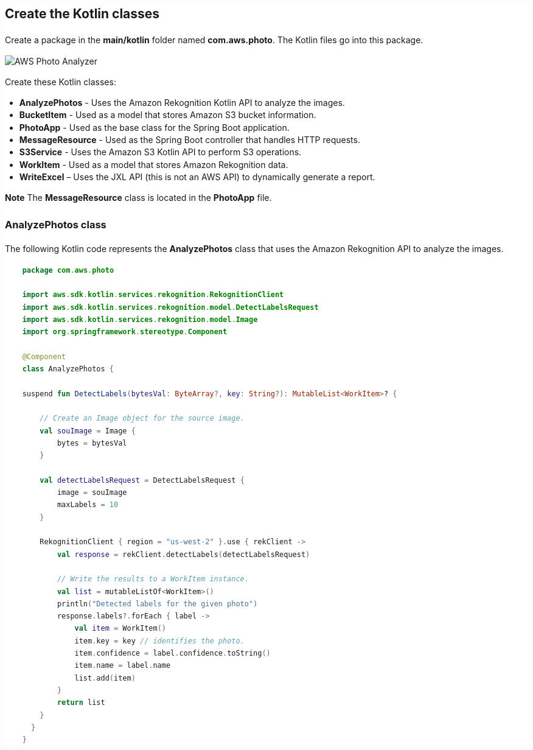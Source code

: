 ## Create the Kotlin classes

Create a package in the **main/kotlin** folder named **com.aws.photo**. The Kotlin files go into this package.

![AWS Photo Analyzer](images/project3.png)

Create these Kotlin classes:

+ **AnalyzePhotos** - Uses the Amazon Rekognition Kotlin API to analyze the images.
+ **BucketItem** - Used as a model that stores Amazon S3 bucket information.   
+ **PhotoApp** - Used as the base class for the Spring Boot application.
+ **MessageResource** - Used as the Spring Boot controller that handles HTTP requests.
+ **S3Service** - Uses the Amazon S3 Kotlin API to perform S3 operations.
+ **WorkItem** - Used as a model that stores Amazon Rekognition data.
+ **WriteExcel** – Uses the JXL API (this is not an AWS API) to dynamically generate a report.     

**Note** The **MessageResource** class is located in the **PhotoApp** file. 

### AnalyzePhotos class

The following Kotlin code represents the **AnalyzePhotos** class that uses the Amazon Rekognition API to analyze the images.

```kotlin
    package com.aws.photo

    import aws.sdk.kotlin.services.rekognition.RekognitionClient
    import aws.sdk.kotlin.services.rekognition.model.DetectLabelsRequest
    import aws.sdk.kotlin.services.rekognition.model.Image
    import org.springframework.stereotype.Component

    @Component
    class AnalyzePhotos {

    suspend fun DetectLabels(bytesVal: ByteArray?, key: String?): MutableList<WorkItem>? {

        // Create an Image object for the source image.
        val souImage = Image {
            bytes = bytesVal
        }

        val detectLabelsRequest = DetectLabelsRequest {
            image = souImage
            maxLabels = 10
        }

        RekognitionClient { region = "us-west-2" }.use { rekClient ->
            val response = rekClient.detectLabels(detectLabelsRequest)

            // Write the results to a WorkItem instance.
            val list = mutableListOf<WorkItem>()
            println("Detected labels for the given photo")
            response.labels?.forEach { label ->
                val item = WorkItem()
                item.key = key // identifies the photo.
                item.confidence = label.confidence.toString()
                item.name = label.name
                list.add(item)
            }
            return list
        }
      }
    }
```
